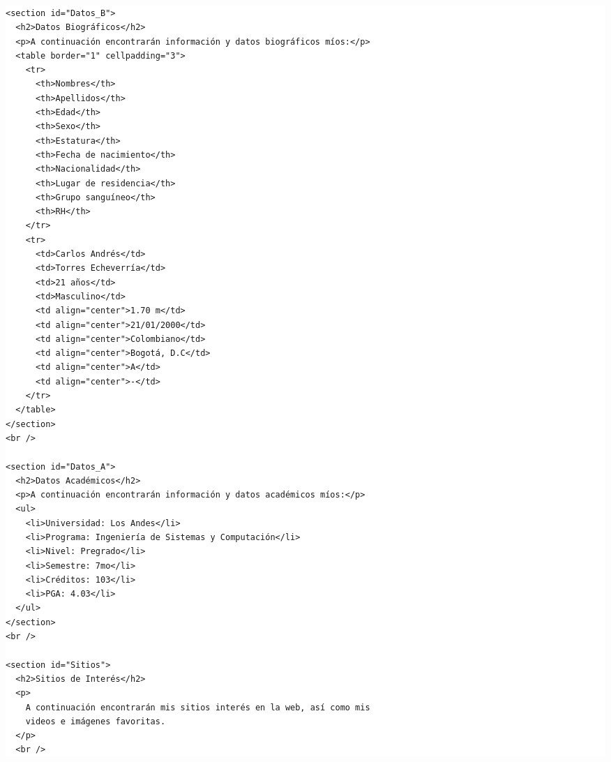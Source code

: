     <section id="Datos_B">
      <h2>Datos Biográficos</h2>
      <p>A continuación encontrarán información y datos biográficos míos:</p>
      <table border="1" cellpadding="3">
        <tr>
          <th>Nombres</th>
          <th>Apellidos</th>
          <th>Edad</th>
          <th>Sexo</th>
          <th>Estatura</th>
          <th>Fecha de nacimiento</th>
          <th>Nacionalidad</th>
          <th>Lugar de residencia</th>
          <th>Grupo sanguíneo</th>
          <th>RH</th>
        </tr>
        <tr>
          <td>Carlos Andrés</td>
          <td>Torres Echeverría</td>
          <td>21 años</td>
          <td>Masculino</td>
          <td align="center">1.70 m</td>
          <td align="center">21/01/2000</td>
          <td align="center">Colombiano</td>
          <td align="center">Bogotá, D.C</td>
          <td align="center">A</td>
          <td align="center">-</td>
        </tr>
      </table>
    </section>
    <br />

    <section id="Datos_A">
      <h2>Datos Académicos</h2>
      <p>A continuación encontrarán información y datos académicos míos:</p>
      <ul>
        <li>Universidad: Los Andes</li>
        <li>Programa: Ingeniería de Sistemas y Computación</li>
        <li>Nivel: Pregrado</li>
        <li>Semestre: 7mo</li>
        <li>Créditos: 103</li>
        <li>PGA: 4.03</li>
      </ul>
    </section>
    <br />

    <section id="Sitios">
      <h2>Sitios de Interés</h2>
      <p>
        A continuación encontrarán mis sitios interés en la web, así como mis
        videos e imágenes favoritas.
      </p>
      <br />
